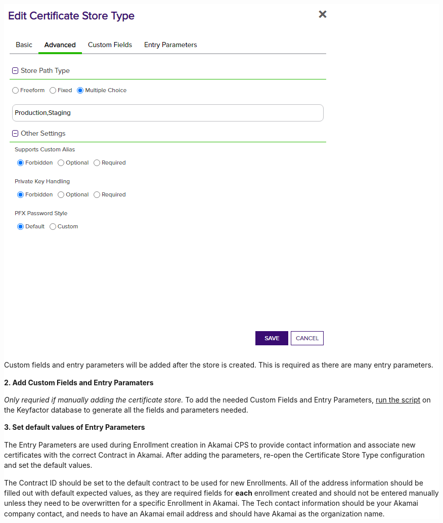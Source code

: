 ![](images/store-type-advanced.png)

Custom fields and entry parameters will be added after the store is created. This is required as there are many entry parameters.

**2. Add Custom Fields and Entry Paramaters**

_Only requried if manually adding the certificate store._
To add the needed Custom Fields and Entry Parameters, [run the script](akamai-cps-orchestrator/jobproperties.sql) on the Keyfactor database to generate all the fields and parameters needed.

**3. Set default values of Entry Parameters**

The Entry Parameters are used during Enrollment creation in Akamai CPS to provide contact information and associate new certificates with the correct Contract in Akamai. After adding the parameters, re-open the Certificate Store Type configuration and set the default values.

The Contract ID should be set to the default contract to be used for new Enrollments. All of the address information should be filled out with default expected values, as they are required fields for **each** enrollment created and should not be entered manually unless they need to be overwritten for a specific Enrollment in Akamai.
The Tech contact information should be your Akamai company contact, and needs to have an Akamai email address and should have Akamai as the organization name.
